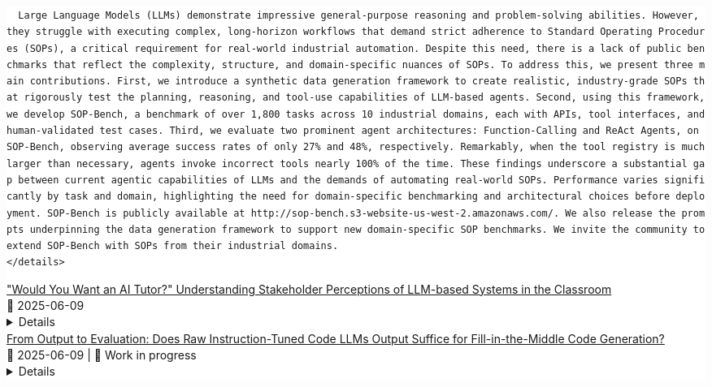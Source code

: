       Large Language Models (LLMs) demonstrate impressive general-purpose reasoning and problem-solving abilities. However, they struggle with executing complex, long-horizon workflows that demand strict adherence to Standard Operating Procedures (SOPs), a critical requirement for real-world industrial automation. Despite this need, there is a lack of public benchmarks that reflect the complexity, structure, and domain-specific nuances of SOPs. To address this, we present three main contributions. First, we introduce a synthetic data generation framework to create realistic, industry-grade SOPs that rigorously test the planning, reasoning, and tool-use capabilities of LLM-based agents. Second, using this framework, we develop SOP-Bench, a benchmark of over 1,800 tasks across 10 industrial domains, each with APIs, tool interfaces, and human-validated test cases. Third, we evaluate two prominent agent architectures: Function-Calling and ReAct Agents, on SOP-Bench, observing average success rates of only 27% and 48%, respectively. Remarkably, when the tool registry is much larger than necessary, agents invoke incorrect tools nearly 100% of the time. These findings underscore a substantial gap between current agentic capabilities of LLMs and the demands of automating real-world SOPs. Performance varies significantly by task and domain, highlighting the need for domain-specific benchmarking and architectural choices before deployment. SOP-Bench is publicly available at http://sop-bench.s3-website-us-west-2.amazonaws.com/. We also release the prompts underpinning the data generation framework to support new domain-specific SOP benchmarks. We invite the community to extend SOP-Bench with SOPs from their industrial domains.
    </details>
</div>
<div class="paper-card">
    <div class="paper-title"><a href="http://arxiv.org/abs/2503.02885v2">"Would You Want an AI Tutor?" Understanding Stakeholder Perceptions of LLM-based Systems in the Classroom</a></div>
    <div class="paper-meta">
      📅 2025-06-09
    </div>
    <details class="paper-abstract">
      In recent years, Large Language Models (LLMs) rapidly gained popularity across all parts of society, including education. After initial skepticism and bans, many schools have chosen to embrace this new technology by integrating it into their curricula in the form of virtual tutors and teaching assistants. However, neither the companies developing this technology nor the public institutions involved in its implementation have set up a formal system to collect feedback from the stakeholders impacted by them. In this paper, we argue that understanding the perceptions of those directly or indirectly impacted by LLMs in the classroom, including parents and school staff, is essential for ensuring responsible use of AI in this critical domain. Our contributions are two-fold. First, we propose the Contextualized Perceptions for the Adoption of LLMs in Education (Co-PALE) framework, which can be used to systematically elicit perceptions and inform whether and how LLM-based tools should be designed, developed, and deployed in the classroom. Second, we explain how our framework can be used to ground specific rubrics for eliciting perceptions of the relevant stakeholders in view of specific goals and context of implementation. Overall, Co-PALE is a practical step toward helping educational agents, policymakers, researchers, and technologists ensure the responsible and effective deployment of LLM-based systems across diverse learning contexts.
    </details>
</div>
<div class="paper-card">
    <div class="paper-title"><a href="http://arxiv.org/abs/2505.18789v2">From Output to Evaluation: Does Raw Instruction-Tuned Code LLMs Output Suffice for Fill-in-the-Middle Code Generation?</a></div>
    <div class="paper-meta">
      📅 2025-06-09
      | 💬 Work in progress
    </div>
    <details class="paper-abstract">
      Post-processing is crucial for the automatic evaluation of LLMs in fill-in-the-middle (FIM) code generation due to the frequent presence of extraneous code in raw outputs. This extraneous generation suggests a lack of awareness regarding output boundaries, requiring truncation for effective evaluation. The determination of an optimal truncation strategy, however, often proves intricate, particularly when the scope includes several programming languages. This study investigates the necessity of post-processing instruction-tuned LLM outputs. Our findings reveal that supervised fine-tuning significantly enhances FIM code generation, enabling LLMs to generate code that seamlessly integrates with the surrounding context. Evaluating our fine-tuned \texttt{Qwen2.5-Coder} (base and instruct) models on HumanEval Infilling and SAFIM benchmarks demonstrates improved performances without post-processing, especially when the \emph{middle} consist of complete lines. However, post-processing of the LLM outputs remains necessary when the \emph{middle} is a random span of code.